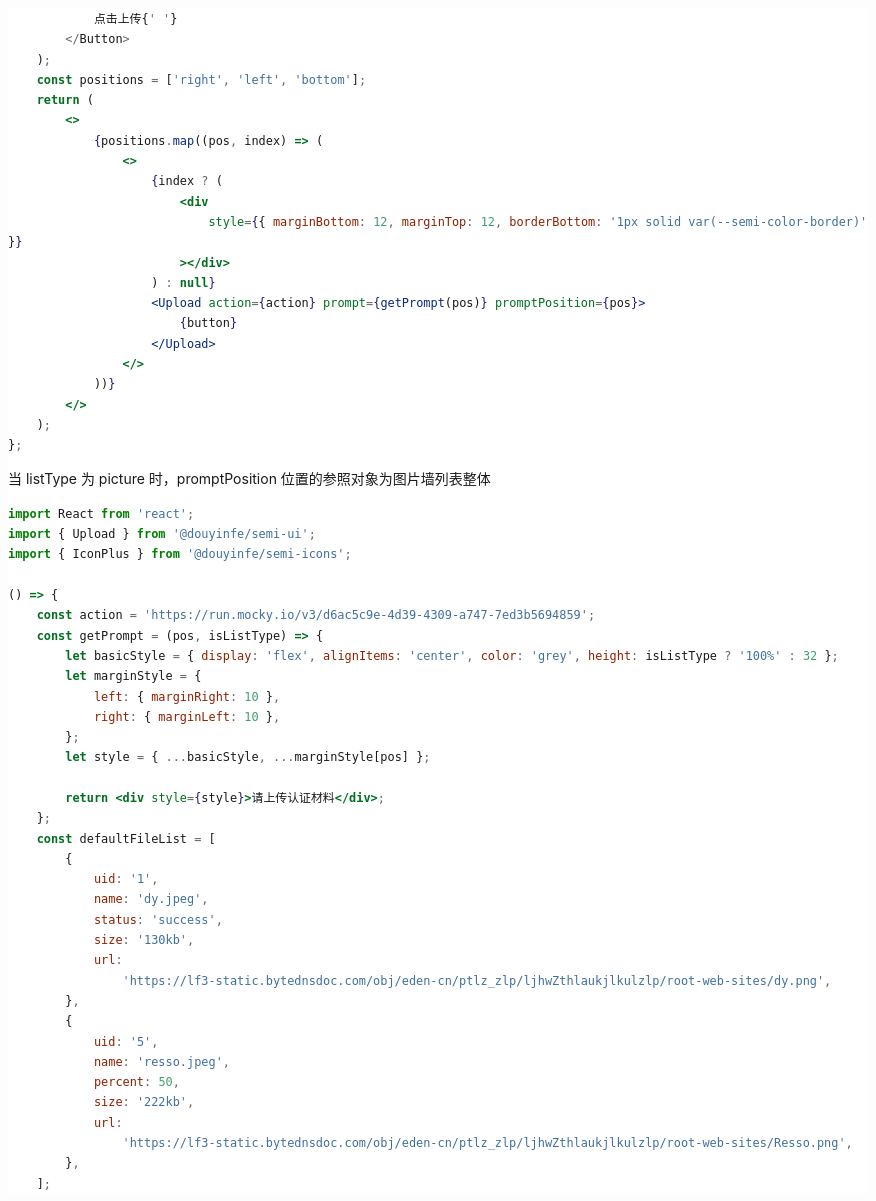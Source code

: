 ```jsx live=true width=48%
            点击上传{' '}
        </Button>
    );
    const positions = ['right', 'left', 'bottom'];
    return (
        <>
            {positions.map((pos, index) => (
                <>
                    {index ? (
                        <div
                            style={{ marginBottom: 12, marginTop: 12, borderBottom: '1px solid var(--semi-color-border)' }}
                        ></div>
                    ) : null}
                    <Upload action={action} prompt={getPrompt(pos)} promptPosition={pos}>
                        {button}
                    </Upload>
                </>
            ))}
        </>
    );
};
```

当 listType 为 picture 时，promptPosition 位置的参照对象为图片墙列表整体

```jsx live=true width=48%
import React from 'react';
import { Upload } from '@douyinfe/semi-ui';
import { IconPlus } from '@douyinfe/semi-icons';

() => {
    const action = 'https://run.mocky.io/v3/d6ac5c9e-4d39-4309-a747-7ed3b5694859';
    const getPrompt = (pos, isListType) => {
        let basicStyle = { display: 'flex', alignItems: 'center', color: 'grey', height: isListType ? '100%' : 32 };
        let marginStyle = {
            left: { marginRight: 10 },
            right: { marginLeft: 10 },
        };
        let style = { ...basicStyle, ...marginStyle[pos] };

        return <div style={style}>请上传认证材料</div>;
    };
    const defaultFileList = [
        {
            uid: '1',
            name: 'dy.jpeg',
            status: 'success',
            size: '130kb',
            url:
                'https://lf3-static.bytednsdoc.com/obj/eden-cn/ptlz_zlp/ljhwZthlaukjlkulzlp/root-web-sites/dy.png',
        },
        {
            uid: '5',
            name: 'resso.jpeg',
            percent: 50,
            size: '222kb',
            url:
                'https://lf3-static.bytednsdoc.com/obj/eden-cn/ptlz_zlp/ljhwZthlaukjlkulzlp/root-web-sites/Resso.png',
        },
    ];
```